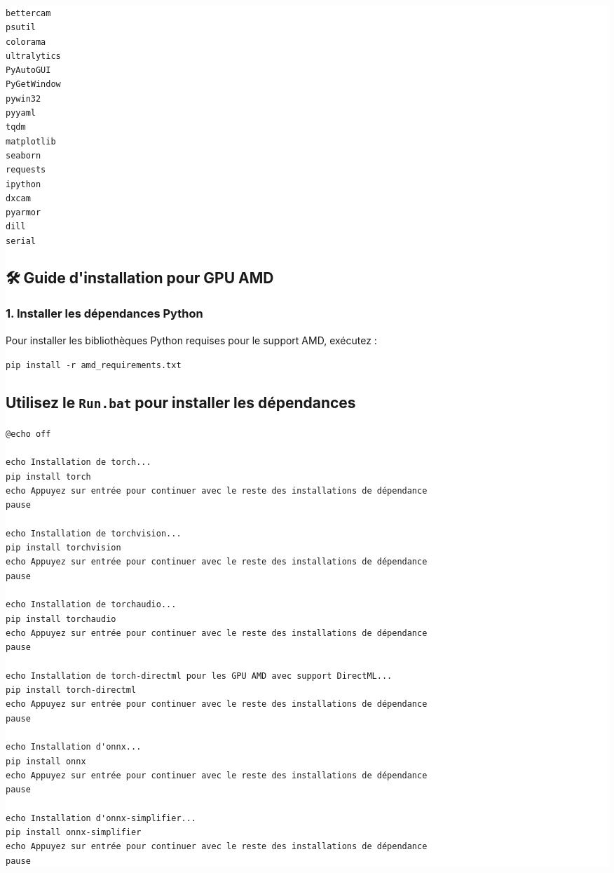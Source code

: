 ```
bettercam
psutil
colorama
ultralytics
PyAutoGUI
PyGetWindow
pywin32
pyyaml
tqdm
matplotlib
seaborn
requests
ipython
dxcam
pyarmor
dill
serial
```

## 🛠 Guide d'installation pour GPU AMD

### 1. Installer les dépendances Python
Pour installer les bibliothèques Python requises pour le support AMD, exécutez :

```
pip install -r amd_requirements.txt
```

## Utilisez le `Run.bat` pour installer les dépendances

```
@echo off

echo Installation de torch...
pip install torch
echo Appuyez sur entrée pour continuer avec le reste des installations de dépendance
pause

echo Installation de torchvision...
pip install torchvision
echo Appuyez sur entrée pour continuer avec le reste des installations de dépendance
pause

echo Installation de torchaudio...
pip install torchaudio
echo Appuyez sur entrée pour continuer avec le reste des installations de dépendance
pause

echo Installation de torch-directml pour les GPU AMD avec support DirectML...
pip install torch-directml
echo Appuyez sur entrée pour continuer avec le reste des installations de dépendance
pause

echo Installation d'onnx...
pip install onnx
echo Appuyez sur entrée pour continuer avec le reste des installations de dépendance
pause

echo Installation d'onnx-simplifier...
pip install onnx-simplifier
echo Appuyez sur entrée pour continuer avec le reste des installations de dépendance
pause

```